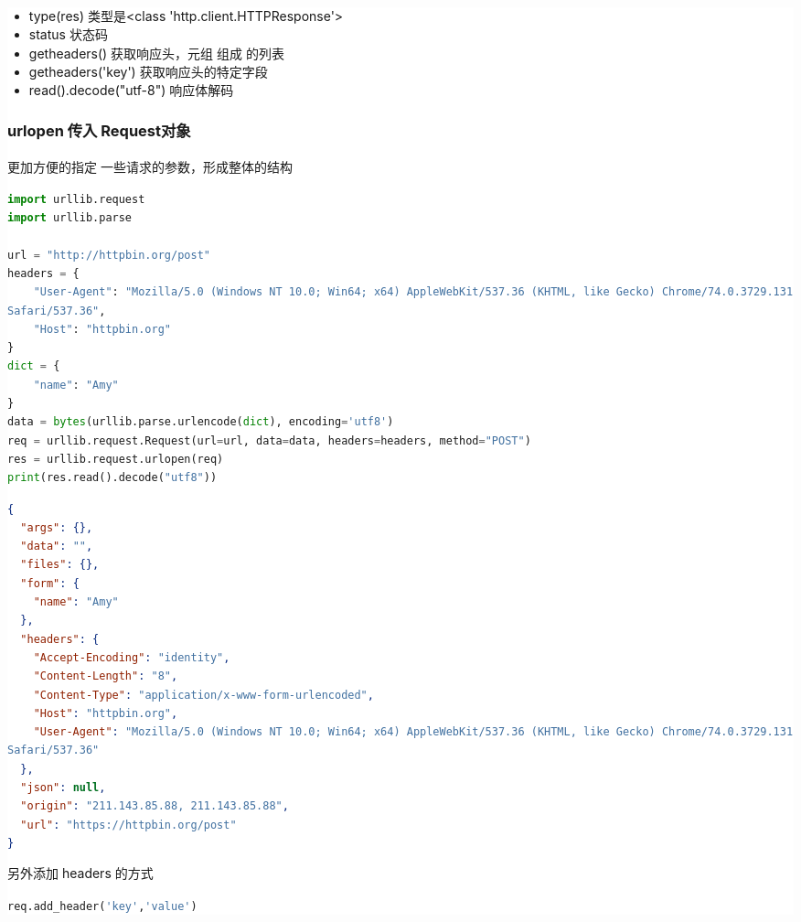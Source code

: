 + type(res)	类型是<class 'http.client.HTTPResponse'>
+ status 状态码
+ getheaders() 获取响应头，元组 组成 的列表
+ getheaders('key') 获取响应头的特定字段
+ read().decode("utf-8") 响应体解码

### urlopen 传入 Request对象

更加方便的指定 一些请求的参数，形成整体的结构

```python
import urllib.request
import urllib.parse

url = "http://httpbin.org/post"
headers = {
    "User-Agent": "Mozilla/5.0 (Windows NT 10.0; Win64; x64) AppleWebKit/537.36 (KHTML, like Gecko) Chrome/74.0.3729.131 Safari/537.36",
    "Host": "httpbin.org"
}
dict = {
    "name": "Amy"
}
data = bytes(urllib.parse.urlencode(dict), encoding='utf8')
req = urllib.request.Request(url=url, data=data, headers=headers, method="POST")
res = urllib.request.urlopen(req)
print(res.read().decode("utf8"))
```

```json
{
  "args": {}, 
  "data": "", 
  "files": {}, 
  "form": {
    "name": "Amy"
  }, 
  "headers": {
    "Accept-Encoding": "identity", 
    "Content-Length": "8", 
    "Content-Type": "application/x-www-form-urlencoded", 
    "Host": "httpbin.org", 
    "User-Agent": "Mozilla/5.0 (Windows NT 10.0; Win64; x64) AppleWebKit/537.36 (KHTML, like Gecko) Chrome/74.0.3729.131 Safari/537.36"
  }, 
  "json": null, 
  "origin": "211.143.85.88, 211.143.85.88", 
  "url": "https://httpbin.org/post"
}
```

另外添加 headers 的方式

```python
req.add_header('key','value')
```
